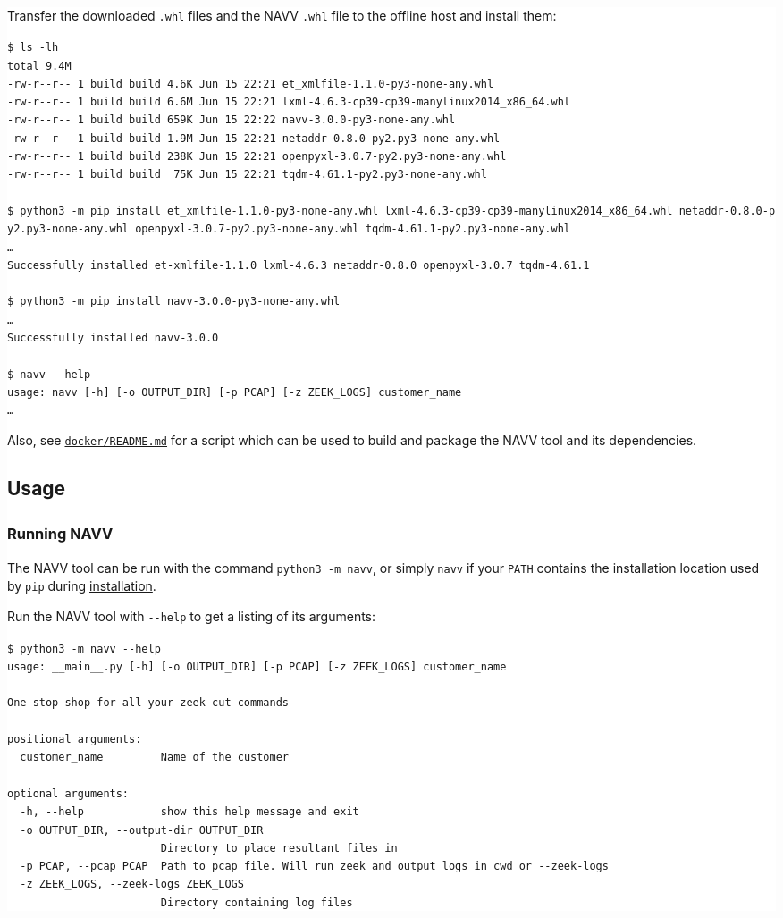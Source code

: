 Transfer the downloaded `.whl` files and the NAVV `.whl` file to the offline host and install them:

```shell
$ ls -lh
total 9.4M
-rw-r--r-- 1 build build 4.6K Jun 15 22:21 et_xmlfile-1.1.0-py3-none-any.whl
-rw-r--r-- 1 build build 6.6M Jun 15 22:21 lxml-4.6.3-cp39-cp39-manylinux2014_x86_64.whl
-rw-r--r-- 1 build build 659K Jun 15 22:22 navv-3.0.0-py3-none-any.whl
-rw-r--r-- 1 build build 1.9M Jun 15 22:21 netaddr-0.8.0-py2.py3-none-any.whl
-rw-r--r-- 1 build build 238K Jun 15 22:21 openpyxl-3.0.7-py2.py3-none-any.whl
-rw-r--r-- 1 build build  75K Jun 15 22:21 tqdm-4.61.1-py2.py3-none-any.whl

$ python3 -m pip install et_xmlfile-1.1.0-py3-none-any.whl lxml-4.6.3-cp39-cp39-manylinux2014_x86_64.whl netaddr-0.8.0-py2.py3-none-any.whl openpyxl-3.0.7-py2.py3-none-any.whl tqdm-4.61.1-py2.py3-none-any.whl 
…
Successfully installed et-xmlfile-1.1.0 lxml-4.6.3 netaddr-0.8.0 openpyxl-3.0.7 tqdm-4.61.1

$ python3 -m pip install navv-3.0.0-py3-none-any.whl 
…
Successfully installed navv-3.0.0

$ navv --help
usage: navv [-h] [-o OUTPUT_DIR] [-p PCAP] [-z ZEEK_LOGS] customer_name
…
```

Also, see [`docker/README.md`](./docker/README.md#BuildEnv) for a script which can be used to build and package the NAVV tool and its dependencies.

## <a name="Usage"></a>Usage

### <a name="Running"></a>Running NAVV

The NAVV tool can be run with the command `python3 -m navv`, or simply `navv` if your `PATH` contains the installation location used by `pip` during [installation](#Installation).

Run the NAVV tool with `--help` to get a listing of its arguments:

```shell
$ python3 -m navv --help
usage: __main__.py [-h] [-o OUTPUT_DIR] [-p PCAP] [-z ZEEK_LOGS] customer_name

One stop shop for all your zeek-cut commands

positional arguments:
  customer_name         Name of the customer

optional arguments:
  -h, --help            show this help message and exit
  -o OUTPUT_DIR, --output-dir OUTPUT_DIR
                        Directory to place resultant files in
  -p PCAP, --pcap PCAP  Path to pcap file. Will run zeek and output logs in cwd or --zeek-logs
  -z ZEEK_LOGS, --zeek-logs ZEEK_LOGS
                        Directory containing log files
```
